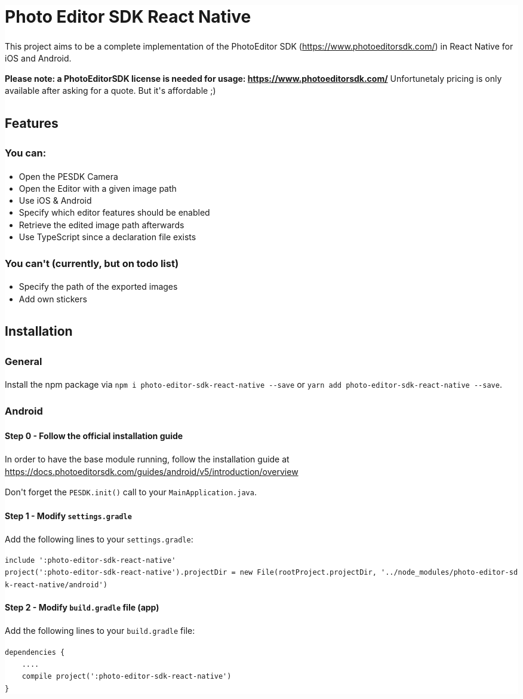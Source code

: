 # Photo Editor SDK React Native
This project aims to be a complete implementation of the PhotoEditor SDK (https://www.photoeditorsdk.com/) in React Native for iOS and Android. 

**Please note: a PhotoEditorSDK license is needed for usage: https://www.photoeditorsdk.com/** Unfortunetaly pricing is only available after asking for a quote. But it's affordable ;)

## Features
### You can:
- Open the PESDK Camera 
- Open the Editor with a given image path
- Use iOS & Android
- Specify which editor features should be enabled
- Retrieve the edited image path afterwards
- Use TypeScript since a declaration file exists

### You can't (currently, but on todo list)

- Specify the path of the exported images
- Add own stickers

## Installation

### General

Install the npm package via ```npm i photo-editor-sdk-react-native --save``` or ```yarn add photo-editor-sdk-react-native --save```.

### Android

#### Step 0 - Follow the official installation guide
In order to have the base module running, follow the installation guide at https://docs.photoeditorsdk.com/guides/android/v5/introduction/overview

Don't forget the ```PESDK.init()``` call to your ```MainApplication.java```.

#### Step 1 - Modify ```settings.gradle```
Add the following lines to your ```settings.gradle```:

    include ':photo-editor-sdk-react-native'
    project(':photo-editor-sdk-react-native').projectDir = new File(rootProject.projectDir, '../node_modules/photo-editor-sdk-react-native/android')

#### Step 2 - Modify ```build.gradle``` file (app)
Add the following lines to your ```build.gradle``` file:

    dependencies {
        ....
        compile project(':photo-editor-sdk-react-native')
    }
